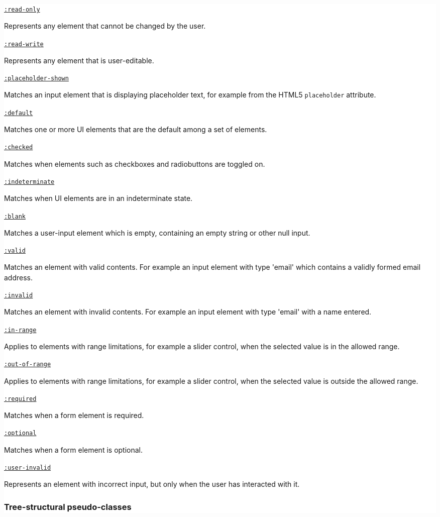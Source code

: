 [`:read-only`](https://developer.mozilla.org/en-US/docs/Web/CSS/:read-only)

Represents any element that cannot be changed by the user.

[`:read-write`](https://developer.mozilla.org/en-US/docs/Web/CSS/:read-write)

Represents any element that is user-editable.

[`:placeholder-shown`](https://developer.mozilla.org/en-US/docs/Web/CSS/:placeholder-shown)

Matches an input element that is displaying placeholder text, for example from the HTML5 `placeholder` attribute.

[`:default`](https://developer.mozilla.org/en-US/docs/Web/CSS/:default)

Matches one or more UI elements that are the default among a set of elements.

[`:checked`](https://developer.mozilla.org/en-US/docs/Web/CSS/:checked)

Matches when elements such as checkboxes and radiobuttons are toggled on.

[`:indeterminate`](https://developer.mozilla.org/en-US/docs/Web/CSS/:indeterminate)

Matches when UI elements are in an indeterminate state.

[`:blank`](https://developer.mozilla.org/en-US/docs/Web/CSS/:blank)

Matches a user-input element which is empty, containing an empty string or other null input.

[`:valid`](https://developer.mozilla.org/en-US/docs/Web/CSS/:valid)

Matches an element with valid contents. For example an input element with type 'email' which contains a validly formed email address.

[`:invalid`](https://developer.mozilla.org/en-US/docs/Web/CSS/:invalid)

Matches an element with invalid contents. For example an input element with type 'email' with a name entered.

[`:in-range`](https://developer.mozilla.org/en-US/docs/Web/CSS/:in-range)

Applies to elements with range limitations, for example a slider control, when the selected value is in the allowed range.

[`:out-of-range`](https://developer.mozilla.org/en-US/docs/Web/CSS/:out-of-range)

Applies to elements with range limitations, for example a slider control, when the selected value is outside the allowed range.

[`:required`](https://developer.mozilla.org/en-US/docs/Web/CSS/:required)

Matches when a form element is required.

[`:optional`](https://developer.mozilla.org/en-US/docs/Web/CSS/:optional)

Matches when a form element is optional.

[`:user-invalid`](https://developer.mozilla.org/en-US/docs/Web/CSS/:user-invalid)

Represents an element with incorrect input, but only when the user has interacted with it.

### Tree-structural pseudo-classes
